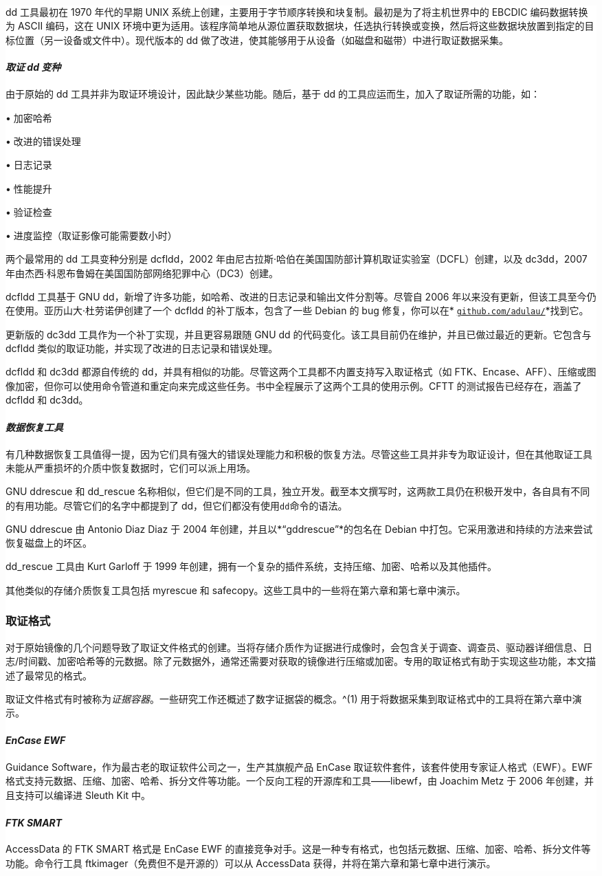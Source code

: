 dd 工具最初在 1970 年代的早期 UNIX 系统上创建，主要用于字节顺序转换和块复制。最初是为了将主机世界中的 EBCDIC 编码数据转换为 ASCII 编码，这在 UNIX 环境中更为适用。该程序简单地从源位置获取数据块，任选执行转换或变换，然后将这些数据块放置到指定的目标位置（另一设备或文件中）。现代版本的 dd 做了改进，使其能够用于从设备（如磁盘和磁带）中进行取证数据采集。

#### ***取证 dd 变种***

由于原始的 dd 工具并非为取证环境设计，因此缺少某些功能。随后，基于 dd 的工具应运而生，加入了取证所需的功能，如：

• 加密哈希

• 改进的错误处理

• 日志记录

• 性能提升

• 验证检查

• 进度监控（取证影像可能需要数小时）

两个最常用的 dd 工具变种分别是 dcfldd，2002 年由尼古拉斯·哈伯在美国国防部计算机取证实验室（DCFL）创建，以及 dc3dd，2007 年由杰西·科恩布鲁姆在美国国防部网络犯罪中心（DC3）创建。

dcfldd 工具基于 GNU dd，新增了许多功能，如哈希、改进的日志记录和输出文件分割等。尽管自 2006 年以来没有更新，但该工具至今仍在使用。亚历山大·杜劳诺伊创建了一个 dcfldd 的补丁版本，包含了一些 Debian 的 bug 修复，你可以在* [`github.com/adulau/`](https://github.com/adulau/)*找到它。

更新版的 dc3dd 工具作为一个补丁实现，并且更容易跟随 GNU dd 的代码变化。该工具目前仍在维护，并且已做过最近的更新。它包含与 dcfldd 类似的取证功能，并实现了改进的日志记录和错误处理。

dcfldd 和 dc3dd 都源自传统的 dd，并具有相似的功能。尽管这两个工具都不内置支持写入取证格式（如 FTK、Encase、AFF）、压缩或图像加密，但你可以使用命令管道和重定向来完成这些任务。书中全程展示了这两个工具的使用示例。CFTT 的测试报告已经存在，涵盖了 dcfldd 和 dc3dd。

#### ***数据恢复工具***

有几种数据恢复工具值得一提，因为它们具有强大的错误处理能力和积极的恢复方法。尽管这些工具并非专为取证设计，但在其他取证工具未能从严重损坏的介质中恢复数据时，它们可以派上用场。

GNU ddrescue 和 dd_rescue 名称相似，但它们是不同的工具，独立开发。截至本文撰写时，这两款工具仍在积极开发中，各自具有不同的有用功能。尽管它们的名字中都提到了 dd，但它们都没有使用`dd`命令的语法。

GNU ddrescue 由 Antonio Diaz Diaz 于 2004 年创建，并且以*“gddrescue”*的包名在 Debian 中打包。它采用激进和持续的方法来尝试恢复磁盘上的坏区。

dd_rescue 工具由 Kurt Garloff 于 1999 年创建，拥有一个复杂的插件系统，支持压缩、加密、哈希以及其他插件。

其他类似的存储介质恢复工具包括 myrescue 和 safecopy。这些工具中的一些将在第六章和第七章中演示。

### **取证格式**

对于原始镜像的几个问题导致了取证文件格式的创建。当将存储介质作为证据进行成像时，会包含关于调查、调查员、驱动器详细信息、日志/时间戳、加密哈希等的元数据。除了元数据外，通常还需要对获取的镜像进行压缩或加密。专用的取证格式有助于实现这些功能，本文描述了最常见的格式。

取证文件格式有时被称为*证据容器*。一些研究工作还概述了数字证据袋的概念。^(1) 用于将数据采集到取证格式中的工具将在第六章中演示。

#### ***EnCase EWF***

Guidance Software，作为最古老的取证软件公司之一，生产其旗舰产品 EnCase 取证软件套件，该套件使用专家证人格式（EWF）。EWF 格式支持元数据、压缩、加密、哈希、拆分文件等功能。一个反向工程的开源库和工具——libewf，由 Joachim Metz 于 2006 年创建，并且支持可以编译进 Sleuth Kit 中。

#### ***FTK SMART***

AccessData 的 FTK SMART 格式是 EnCase EWF 的直接竞争对手。这是一种专有格式，也包括元数据、压缩、加密、哈希、拆分文件等功能。命令行工具 ftkimager（免费但不是开源的）可以从 AccessData 获得，并将在第六章和第七章中进行演示。
